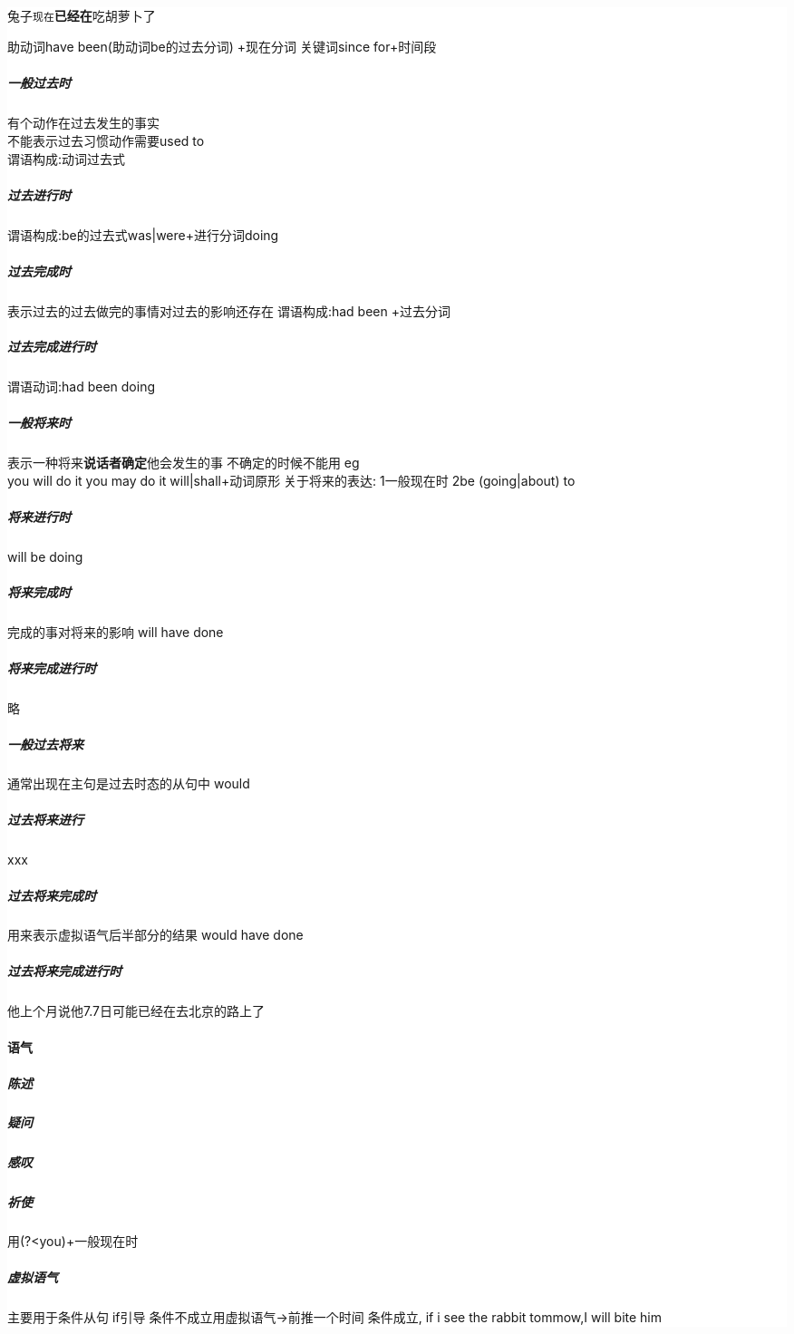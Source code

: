兔子`现在`**已经在**吃胡萝卜了

助动词have been(助动词be的过去分词) +现在分词 
关键词since for+时间段

##### 一般过去时
有个动作在过去发生的事实  
不能表示过去习惯动作需要used to  
谓语构成:动词过去式
##### 过去进行时
谓语构成:be的过去式was|were+进行分词doing 
##### 过去完成时
表示过去的过去做完的事情对过去的影响还存在
谓语构成:had been +过去分词
##### 过去完成进行时
谓语动词:had been doing
##### 一般将来时
表示一种将来**说话者确定**他会发生的事
不确定的时候不能用
eg  
you will do it you may do it
will|shall+动词原形
关于将来的表达:
1一般现在时
2be (going|about) to
##### 将来进行时
will be doing
##### 将来完成时
完成的事对将来的影响
will have done
##### 将来完成进行时
略
##### 一般过去将来
通常出现在主句是过去时态的从句中
would 
##### 过去将来进行
xxx
##### 过去将来完成时
用来表示虚拟语气后半部分的结果
would have done 
##### 过去将来完成进行时
他上个月说他7.7日可能已经在去北京的路上了
#### 语气
##### 陈述
##### 疑问
##### 感叹
##### 祈使
用(?<you)+一般现在时
##### 虚拟语气
主要用于条件从句
if引导 条件不成立用虚拟语气→前推一个时间
条件成立,
if i see the rabbit tommow,I will bite him
